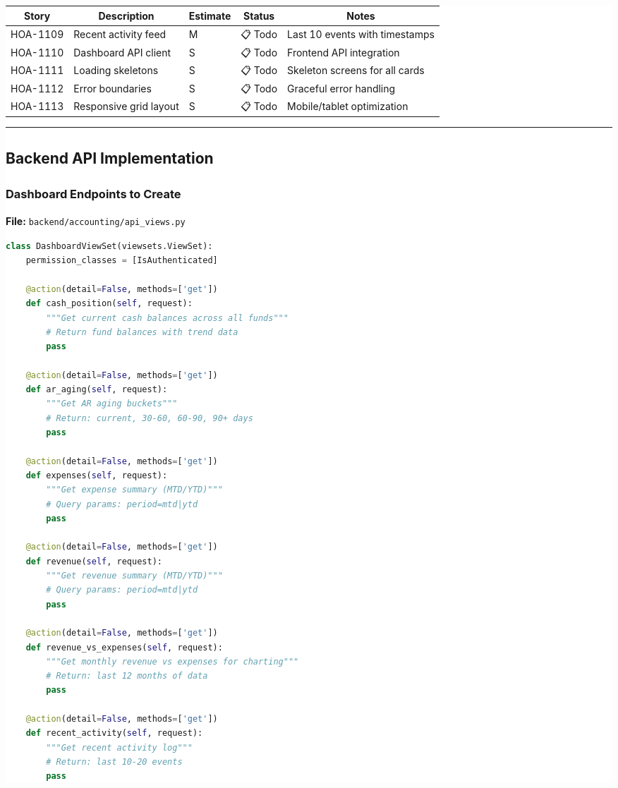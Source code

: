 | Story | Description | Estimate | Status | Notes |
|-------|-------------|----------|--------|-------|
| HOA-1109 | Recent activity feed | M | 📋 Todo | Last 10 events with timestamps |
| HOA-1110 | Dashboard API client | S | 📋 Todo | Frontend API integration |
| HOA-1111 | Loading skeletons | S | 📋 Todo | Skeleton screens for all cards |
| HOA-1112 | Error boundaries | S | 📋 Todo | Graceful error handling |
| HOA-1113 | Responsive grid layout | S | 📋 Todo | Mobile/tablet optimization |

---

## Backend API Implementation

### Dashboard Endpoints to Create

**File:** `backend/accounting/api_views.py`

```python
class DashboardViewSet(viewsets.ViewSet):
    permission_classes = [IsAuthenticated]

    @action(detail=False, methods=['get'])
    def cash_position(self, request):
        """Get current cash balances across all funds"""
        # Return fund balances with trend data
        pass

    @action(detail=False, methods=['get'])
    def ar_aging(self, request):
        """Get AR aging buckets"""
        # Return: current, 30-60, 60-90, 90+ days
        pass

    @action(detail=False, methods=['get'])
    def expenses(self, request):
        """Get expense summary (MTD/YTD)"""
        # Query params: period=mtd|ytd
        pass

    @action(detail=False, methods=['get'])
    def revenue(self, request):
        """Get revenue summary (MTD/YTD)"""
        # Query params: period=mtd|ytd
        pass

    @action(detail=False, methods=['get'])
    def revenue_vs_expenses(self, request):
        """Get monthly revenue vs expenses for charting"""
        # Return: last 12 months of data
        pass

    @action(detail=False, methods=['get'])
    def recent_activity(self, request):
        """Get recent activity log"""
        # Return: last 10-20 events
        pass
```
